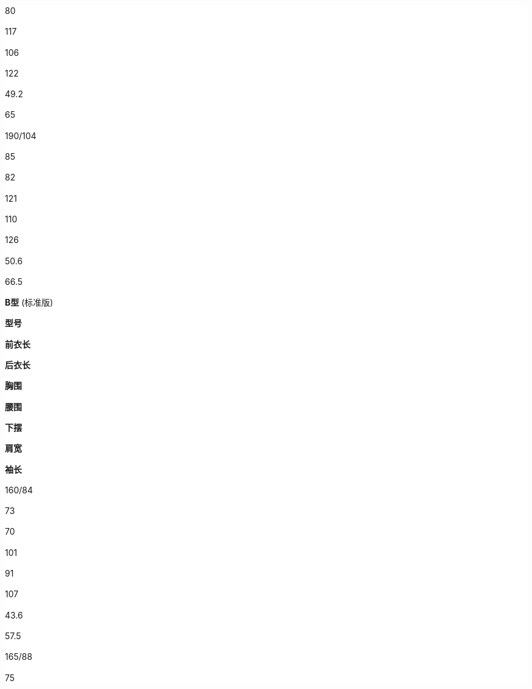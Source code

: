 80

117

106

122

49.2

65

190/104

85

82

121

110

126

50.6

66.5

**B型** (标准版)

**型号**

**前衣长**

**后衣长**

**胸围**

**腰围**

**下摆**

**肩宽**

**袖长**

160/84

73

70

101

91

107

43.6

57.5

165/88

75
